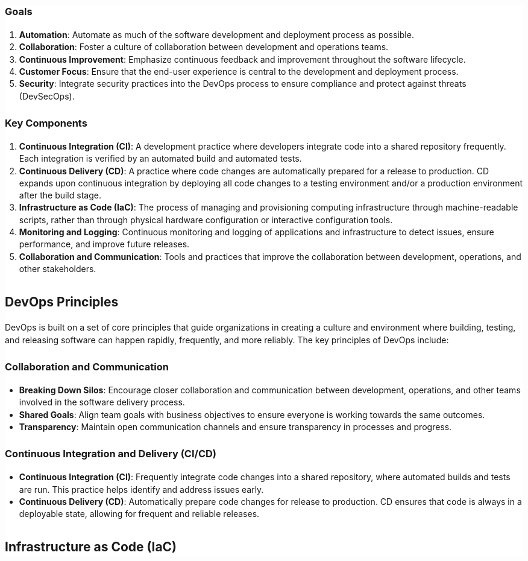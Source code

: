 ### Goals

1. **Automation**: Automate as much of the software development and deployment process as possible.
2. **Collaboration**: Foster a culture of collaboration between development and operations teams.
3. **Continuous Improvement**: Emphasize continuous feedback and improvement throughout the software lifecycle.
4. **Customer Focus**: Ensure that the end-user experience is central to the development and deployment process.
5. **Security**: Integrate security practices into the DevOps process to ensure compliance and protect against threats (DevSecOps).

### Key Components

1. **Continuous Integration (CI)**: A development practice where developers integrate code into a shared repository frequently. Each integration is verified by an automated build and automated tests.
2. **Continuous Delivery (CD)**: A practice where code changes are automatically prepared for a release to production. CD expands upon continuous integration by deploying all code changes to a testing environment and/or a production environment after the build stage.
3. **Infrastructure as Code (IaC)**: The process of managing and provisioning computing infrastructure through machine-readable scripts, rather than through physical hardware configuration or interactive configuration tools.
4. **Monitoring and Logging**: Continuous monitoring and logging of applications and infrastructure to detect issues, ensure performance, and improve future releases.
5. **Collaboration and Communication**: Tools and practices that improve the collaboration between development, operations, and other stakeholders.

## DevOps Principles

DevOps is built on a set of core principles that guide organizations in creating a culture and environment where building, testing, and releasing software can happen rapidly, frequently, and more reliably. 
The key principles of DevOps include:

### Collaboration and Communication

- **Breaking Down Silos**: Encourage closer collaboration and communication between development, operations, and other teams involved in the software delivery process.
- **Shared Goals**: Align team goals with business objectives to ensure everyone is working towards the same outcomes.
- **Transparency**: Maintain open communication channels and ensure transparency in processes and progress.

### Continuous Integration and Delivery (CI/CD)

- **Continuous Integration (CI)**: Frequently integrate code changes into a shared repository, where automated builds and tests are run. This practice helps identify and address issues early.
- **Continuous Delivery (CD)**: Automatically prepare code changes for release to production. CD ensures that code is always in a deployable state, allowing for frequent and reliable releases.

## Infrastructure as Code (IaC)
